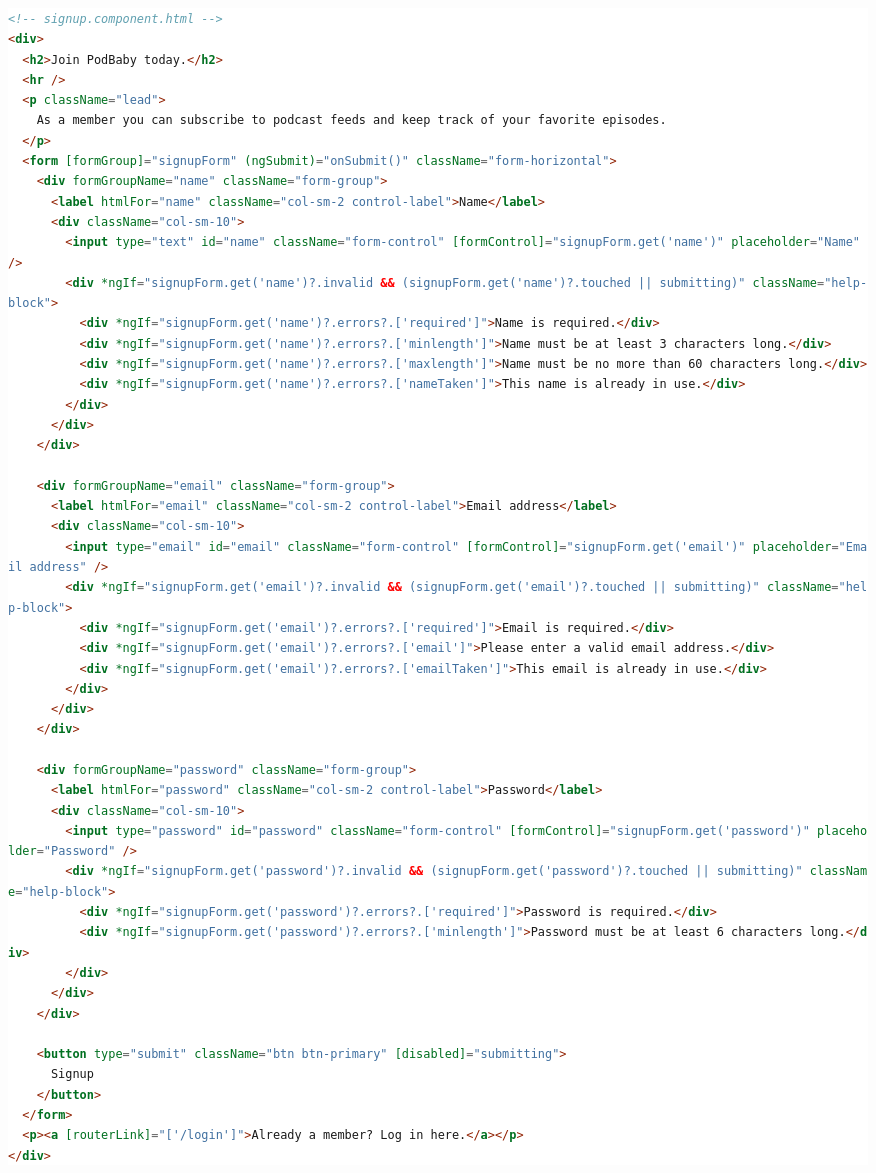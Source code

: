 ```html
<!-- signup.component.html -->
<div>
  <h2>Join PodBaby today.</h2>
  <hr />
  <p className="lead">
    As a member you can subscribe to podcast feeds and keep track of your favorite episodes.
  </p>
  <form [formGroup]="signupForm" (ngSubmit)="onSubmit()" className="form-horizontal">
    <div formGroupName="name" className="form-group">
      <label htmlFor="name" className="col-sm-2 control-label">Name</label>
      <div className="col-sm-10">
        <input type="text" id="name" className="form-control" [formControl]="signupForm.get('name')" placeholder="Name" />
        <div *ngIf="signupForm.get('name')?.invalid && (signupForm.get('name')?.touched || submitting)" className="help-block">
          <div *ngIf="signupForm.get('name')?.errors?.['required']">Name is required.</div>
          <div *ngIf="signupForm.get('name')?.errors?.['minlength']">Name must be at least 3 characters long.</div>
          <div *ngIf="signupForm.get('name')?.errors?.['maxlength']">Name must be no more than 60 characters long.</div>
          <div *ngIf="signupForm.get('name')?.errors?.['nameTaken']">This name is already in use.</div>
        </div>
      </div>
    </div>

    <div formGroupName="email" className="form-group">
      <label htmlFor="email" className="col-sm-2 control-label">Email address</label>
      <div className="col-sm-10">
        <input type="email" id="email" className="form-control" [formControl]="signupForm.get('email')" placeholder="Email address" />
        <div *ngIf="signupForm.get('email')?.invalid && (signupForm.get('email')?.touched || submitting)" className="help-block">
          <div *ngIf="signupForm.get('email')?.errors?.['required']">Email is required.</div>
          <div *ngIf="signupForm.get('email')?.errors?.['email']">Please enter a valid email address.</div>
          <div *ngIf="signupForm.get('email')?.errors?.['emailTaken']">This email is already in use.</div>
        </div>
      </div>
    </div>

    <div formGroupName="password" className="form-group">
      <label htmlFor="password" className="col-sm-2 control-label">Password</label>
      <div className="col-sm-10">
        <input type="password" id="password" className="form-control" [formControl]="signupForm.get('password')" placeholder="Password" />
        <div *ngIf="signupForm.get('password')?.invalid && (signupForm.get('password')?.touched || submitting)" className="help-block">
          <div *ngIf="signupForm.get('password')?.errors?.['required']">Password is required.</div>
          <div *ngIf="signupForm.get('password')?.errors?.['minlength']">Password must be at least 6 characters long.</div>
        </div>
      </div>
    </div>

    <button type="submit" className="btn btn-primary" [disabled]="submitting">
      Signup
    </button>
  </form>
  <p><a [routerLink]="['/login']">Already a member? Log in here.</a></p>
</div>
```